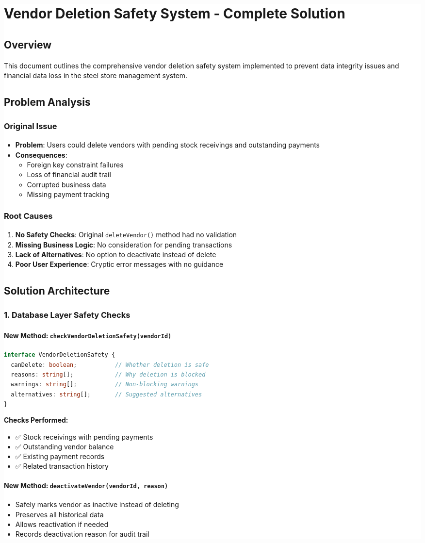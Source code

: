 # Vendor Deletion Safety System - Complete Solution

## Overview

This document outlines the comprehensive vendor deletion safety system implemented to prevent data integrity issues and financial data loss in the steel store management system.

## Problem Analysis

### Original Issue
- **Problem**: Users could delete vendors with pending stock receivings and outstanding payments
- **Consequences**: 
  - Foreign key constraint failures
  - Loss of financial audit trail
  - Corrupted business data
  - Missing payment tracking

### Root Causes
1. **No Safety Checks**: Original `deleteVendor()` method had no validation
2. **Missing Business Logic**: No consideration for pending transactions
3. **Lack of Alternatives**: No option to deactivate instead of delete
4. **Poor User Experience**: Cryptic error messages with no guidance

## Solution Architecture

### 1. Database Layer Safety Checks

#### New Method: `checkVendorDeletionSafety(vendorId)`
```typescript
interface VendorDeletionSafety {
  canDelete: boolean;           // Whether deletion is safe
  reasons: string[];            // Why deletion is blocked
  warnings: string[];           // Non-blocking warnings
  alternatives: string[];       // Suggested alternatives
}
```

**Checks Performed:**
- ✅ Stock receivings with pending payments
- ✅ Outstanding vendor balance
- ✅ Existing payment records
- ✅ Related transaction history

#### New Method: `deactivateVendor(vendorId, reason)`
- Safely marks vendor as inactive instead of deleting
- Preserves all historical data
- Allows reactivation if needed
- Records deactivation reason for audit trail
